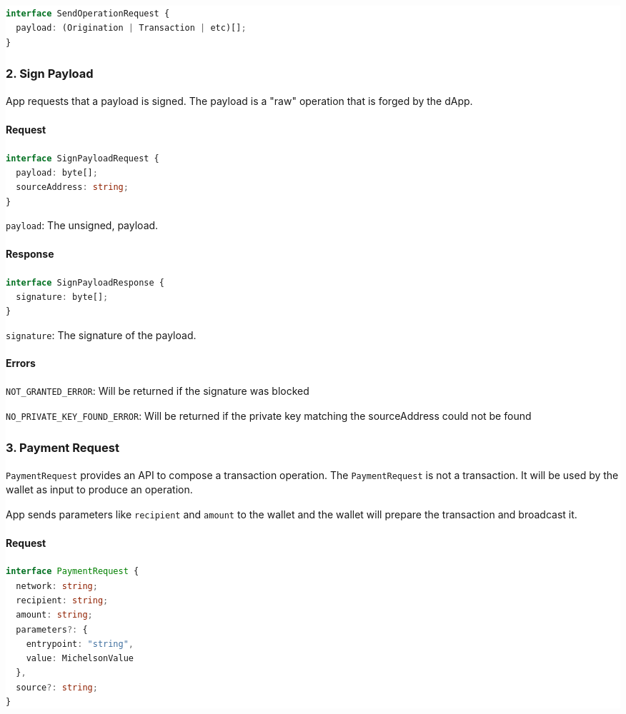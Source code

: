 ```typescript
interface SendOperationRequest {
  payload: (Origination | Transaction | etc)[];
}
```

### 2. Sign Payload

App requests that a payload is signed. The payload is a "raw" operation that is forged by the dApp.

#### Request

```typescript
interface SignPayloadRequest {
  payload: byte[];
  sourceAddress: string;
}
```

`payload`: The unsigned, payload.

#### Response

```typescript
interface SignPayloadResponse {
  signature: byte[];
}
```

`signature`: The signature of the payload.

#### Errors

`NOT_GRANTED_ERROR`: Will be returned if the signature was blocked

`NO_PRIVATE_KEY_FOUND_ERROR`: Will be returned if the private key matching the sourceAddress could not be found

### 3. Payment Request

`PaymentRequest` provides an API to compose a transaction operation. The `PaymentRequest` is not a transaction. It will be used by the wallet as input to produce an operation.

App sends parameters like `recipient` and `amount` to the wallet and the wallet will prepare the transaction and broadcast it.

#### Request

```typescript
interface PaymentRequest {
  network: string;
  recipient: string;
  amount: string;
  parameters?: {
    entrypoint: "string",
    value: MichelsonValue
  },
  source?: string;
}
```
